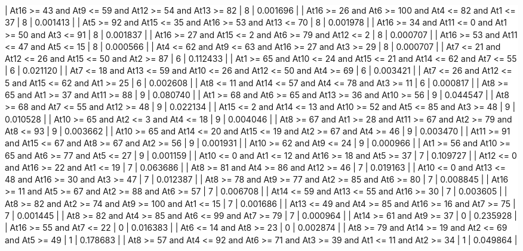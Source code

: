 | At16 >= 43 and At9 <= 59 and At12 >= 54 and At13 >= 82 | 8 | 0.001696 |
| At16 >= 26 and At6 >= 100 and At4 <= 82 and At1 <= 37 | 8 | 0.001413 |
| At5 >= 92 and At15 <= 35 and At16 >= 53 and At13 <= 70 | 8 | 0.001978 |
| At16 >= 34 and At11 <= 0 and At1 >= 50 and At3 <= 91 | 8 | 0.001837 |
| At16 >= 27 and At15 <= 2 and At6 >= 79 and At12 <= 2 | 8 | 0.000707 |
| At16 >= 53 and At11 <= 47 and At5 <= 15 | 8 | 0.000566 |
| At4 <= 62 and At9 <= 63 and At16 >= 27 and At3 >= 29 | 8 | 0.000707 |
| At7 <= 21 and At12 <= 26 and At15 <= 50 and At2 >= 87 | 6 | 0.112433 |
| At1 >= 65 and At10 <= 24 and At15 <= 21 and At14 <= 62 and At7 <= 55 | 6 | 0.021120 |
| At7 <= 18 and At13 <= 59 and At10 <= 26 and At12 <= 50 and At4 >= 69 | 6 | 0.003421 |
| At7 <= 26 and At12 <= 5 and At15 <= 62 and At1 >= 25 | 6 | 0.002608 |
| At8 <= 11 and At14 <= 57 and At4 <= 78 and At3 >= 11 | 6 | 0.000817 |
| At8 >= 65 and At1 >= 37 and At11 >= 88 | 9 | 0.080740 |
| At1 >= 68 and At6 >= 65 and At13 >= 36 and At10 >= 56 | 9 | 0.044547 |
| At8 >= 68 and At7 <= 55 and At12 >= 48 | 9 | 0.022134 |
| At15 <= 2 and At14 <= 13 and At10 >= 52 and At5 <= 85 and At3 >= 48 | 9 | 0.010528 |
| At10 >= 65 and At2 <= 3 and At4 <= 18 | 9 | 0.004046 |
| At8 >= 67 and At1 >= 28 and At11 >= 67 and At2 >= 79 and At8 <= 93 | 9 | 0.003662 |
| At10 >= 65 and At14 <= 20 and At15 <= 19 and At2 >= 67 and At4 >= 46 | 9 | 0.003470 |
| At11 >= 91 and At15 <= 67 and At8 >= 67 and At2 >= 56 | 9 | 0.001931 |
| At10 >= 62 and At9 <= 24 | 9 | 0.000966 |
| At1 >= 56 and At10 >= 65 and At6 >= 77 and At5 <= 27 | 9 | 0.001159 |
| At10 <= 0 and At1 <= 12 and At16 >= 18 and At5 >= 37 | 7 | 0.109727 |
| At12 <= 0 and At16 >= 22 and At1 <= 19 | 7 | 0.063686 |
| At8 >= 81 and At4 >= 86 and At12 >= 46 | 7 | 0.019163 |
| At10 <= 0 and At13 <= 48 and At16 >= 30 and At3 >= 47 | 7 | 0.012387 |
| At8 >= 78 and At9 >= 77 and At2 >= 85 and At6 >= 80 | 7 | 0.008845 |
| At16 >= 11 and At5 >= 67 and At2 >= 88 and At6 >= 57 | 7 | 0.006708 |
| At14 <= 59 and At13 <= 55 and At16 >= 30 | 7 | 0.003605 |
| At8 >= 82 and At2 >= 74 and At9 >= 100 and At1 <= 15 | 7 | 0.001686 |
| At13 <= 49 and At4 >= 85 and At16 >= 16 and At7 >= 75 | 7 | 0.001445 |
| At8 >= 82 and At4 >= 85 and At6 <= 99 and At7 >= 79 | 7 | 0.000964 |
| At14 >= 61 and At9 >= 37 | 0 | 0.235928 |
| At16 >= 55 and At7 <= 22 | 0 | 0.016383 |
| At6 <= 14 and At8 >= 23 | 0 | 0.002874 |
| At8 >= 79 and At14 >= 19 and At2 <= 69 and At5 >= 49 | 1 | 0.178683 |
| At8 >= 57 and At4 <= 92 and At6 >= 71 and At3 >= 39 and At1 <= 11 and At2 >= 34 | 1 | 0.049864 |